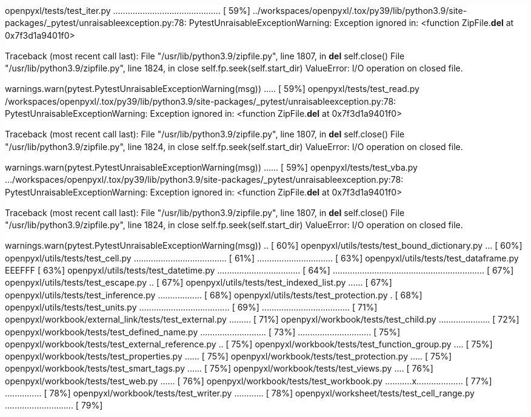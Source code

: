 openpyxl/tests/test_iter.py ............................................ [ 59%]
../workspaces/openpyxl/.tox/py39/lib/python3.9/site-packages/_pytest/unraisableexception.py:78: PytestUnraisableExceptionWarning: Exception ignored in: <function ZipFile.__del__ at 0x7f3d1a9401f0>

Traceback (most recent call last):
  File "/usr/lib/python3.9/zipfile.py", line 1807, in __del__
    self.close()
  File "/usr/lib/python3.9/zipfile.py", line 1824, in close
    self.fp.seek(self.start_dir)
ValueError: I/O operation on closed file.

  warnings.warn(pytest.PytestUnraisableExceptionWarning(msg))
.....                                                                  [ 59%]
openpyxl/tests/test_read.py /workspaces/openpyxl/.tox/py39/lib/python3.9/site-packages/_pytest/unraisableexception.py:78: PytestUnraisableExceptionWarning: Exception ignored in: <function ZipFile.__del__ at 0x7f3d1a9401f0>

Traceback (most recent call last):
  File "/usr/lib/python3.9/zipfile.py", line 1807, in __del__
    self.close()
  File "/usr/lib/python3.9/zipfile.py", line 1824, in close
    self.fp.seek(self.start_dir)
ValueError: I/O operation on closed file.

  warnings.warn(pytest.PytestUnraisableExceptionWarning(msg))
......                                       [ 59%]
openpyxl/tests/test_vba.py .../workspaces/openpyxl/.tox/py39/lib/python3.9/site-packages/_pytest/unraisableexception.py:78: PytestUnraisableExceptionWarning: Exception ignored in: <function ZipFile.__del__ at 0x7f3d1a9401f0>

Traceback (most recent call last):
  File "/usr/lib/python3.9/zipfile.py", line 1807, in __del__
    self.close()
  File "/usr/lib/python3.9/zipfile.py", line 1824, in close
    self.fp.seek(self.start_dir)
ValueError: I/O operation on closed file.

  warnings.warn(pytest.PytestUnraisableExceptionWarning(msg))
..                                         [ 60%]
openpyxl/utils/tests/test_bound_dictionary.py ...                        [ 60%]
openpyxl/utils/tests/test_cell.py ...................................... [ 61%]
...............................                                          [ 63%]
openpyxl/utils/tests/test_dataframe.py EEEFFF                            [ 63%]
openpyxl/utils/tests/test_datetime.py .................................. [ 64%]
..............................................................           [ 67%]
openpyxl/utils/tests/test_escape.py ..                                   [ 67%]
openpyxl/utils/tests/test_indexed_list.py ......                         [ 67%]
openpyxl/utils/tests/test_inference.py ..................                [ 68%]
openpyxl/utils/tests/test_protection.py .                                [ 68%]
openpyxl/utils/tests/test_units.py ..................................... [ 69%]
....................................                                     [ 71%]
openpyxl/workbook/external_link/tests/test_external.py .........         [ 71%]
openpyxl/workbook/tests/test_child.py .....................              [ 72%]
openpyxl/workbook/tests/test_defined_name.py ........................... [ 73%]
..............................                                           [ 75%]
openpyxl/workbook/tests/test_external_reference.py ..                    [ 75%]
openpyxl/workbook/tests/test_function_group.py ....                      [ 75%]
openpyxl/workbook/tests/test_properties.py ......                        [ 75%]
openpyxl/workbook/tests/test_protection.py .....                         [ 75%]
openpyxl/workbook/tests/test_smart_tags.py ......                        [ 75%]
openpyxl/workbook/tests/test_views.py ....                               [ 76%]
openpyxl/workbook/tests/test_web.py ......                               [ 76%]
openpyxl/workbook/tests/test_workbook.py ...........x................... [ 77%]
...............                                                          [ 78%]
openpyxl/workbook/tests/test_writer.py ............                      [ 78%]
openpyxl/worksheet/tests/test_cell_range.py ............................ [ 79%]